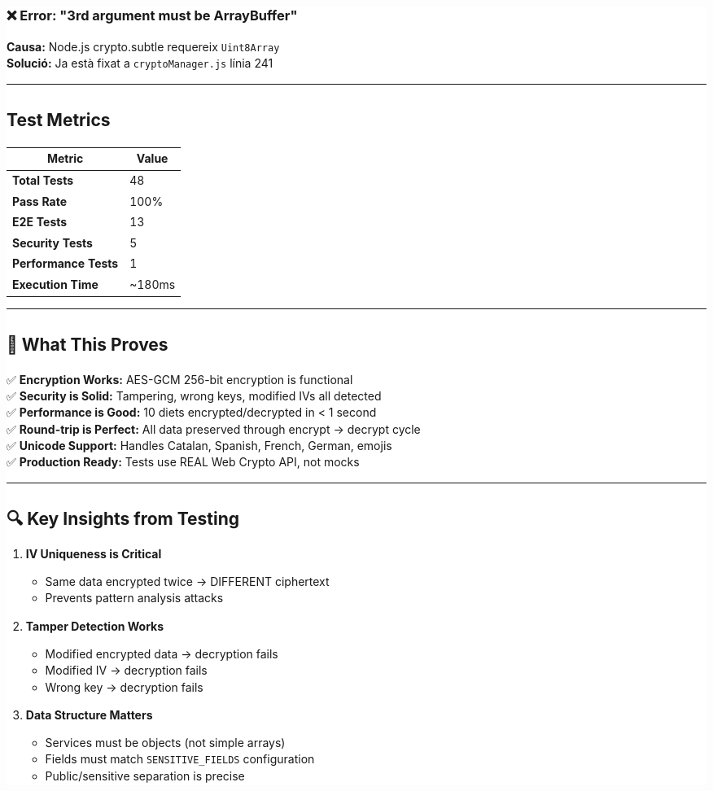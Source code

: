### ❌ Error: "3rd argument must be ArrayBuffer"

**Causa:** Node.js crypto.subtle requereix `Uint8Array`  
**Solució:** Ja està fixat a `cryptoManager.js` línia 241

---

## Test Metrics

| Metric                | Value  |
| --------------------- | ------ |
| **Total Tests**       | 48     |
| **Pass Rate**         | 100%   |
| **E2E Tests**         | 13     |
| **Security Tests**    | 5      |
| **Performance Tests** | 1      |
| **Execution Time**    | ~180ms |

---

## 🎯 What This Proves

✅ **Encryption Works:** AES-GCM 256-bit encryption is functional  
✅ **Security is Solid:** Tampering, wrong keys, modified IVs all detected  
✅ **Performance is Good:** 10 diets encrypted/decrypted in < 1 second  
✅ **Round-trip is Perfect:** All data preserved through encrypt → decrypt cycle  
✅ **Unicode Support:** Handles Catalan, Spanish, French, German, emojis  
✅ **Production Ready:** Tests use REAL Web Crypto API, not mocks

---

## 🔍 Key Insights from Testing

1. **IV Uniqueness is Critical**

   - Same data encrypted twice → DIFFERENT ciphertext
   - Prevents pattern analysis attacks

2. **Tamper Detection Works**

   - Modified encrypted data → decryption fails
   - Modified IV → decryption fails
   - Wrong key → decryption fails

3. **Data Structure Matters**

   - Services must be objects (not simple arrays)
   - Fields must match `SENSITIVE_FIELDS` configuration
   - Public/sensitive separation is precise

